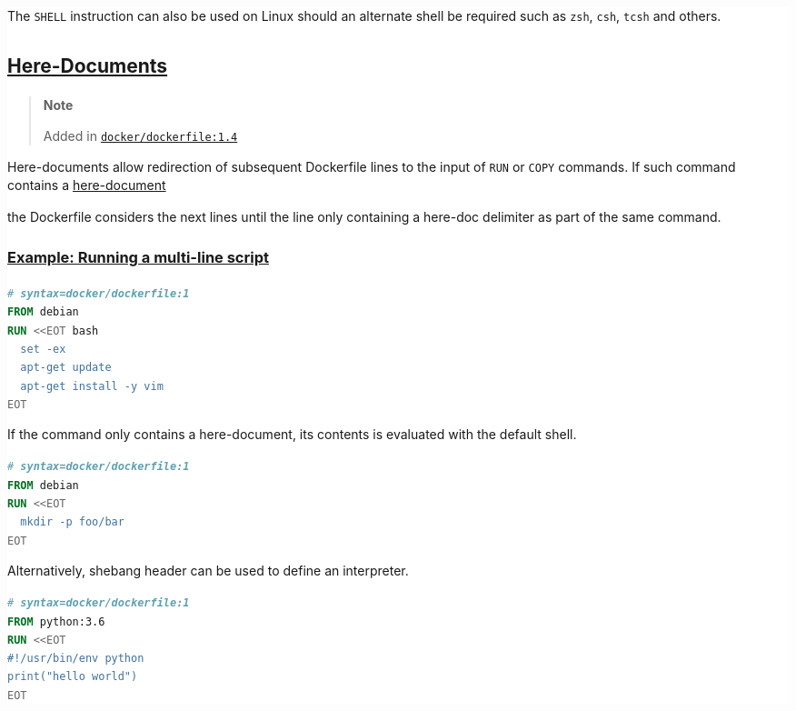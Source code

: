The `SHELL` instruction can also be used on Linux should an alternate shell be required such as `zsh`, `csh`, `tcsh` and others.

## [Here-Documents](https://docs.docker.com/engine/reference/builder/#here-documents)

> **Note**
>
> Added in [`docker/dockerfile:1.4`](https://docs.docker.com/engine/reference/builder/#syntax)

Here-documents allow redirection of subsequent Dockerfile lines to the input of `RUN` or `COPY` commands. If such command contains a [here-document](https://pubs.opengroup.org/onlinepubs/9699919799/utilities/V3_chap02.html#tag_18_07_04)

the Dockerfile considers the next lines until the line only containing a here-doc delimiter as part of the same command.

### [Example: Running a multi-line script](https://docs.docker.com/engine/reference/builder/#example-running-a-multi-line-script)



```dockerfile
# syntax=docker/dockerfile:1
FROM debian
RUN <<EOT bash
  set -ex
  apt-get update
  apt-get install -y vim
EOT
```

If the command only contains a here-document, its contents is evaluated with the default shell.



```dockerfile
# syntax=docker/dockerfile:1
FROM debian
RUN <<EOT
  mkdir -p foo/bar
EOT
```

Alternatively, shebang header can be used to define an interpreter.



```dockerfile
# syntax=docker/dockerfile:1
FROM python:3.6
RUN <<EOT
#!/usr/bin/env python
print("hello world")
EOT
```
